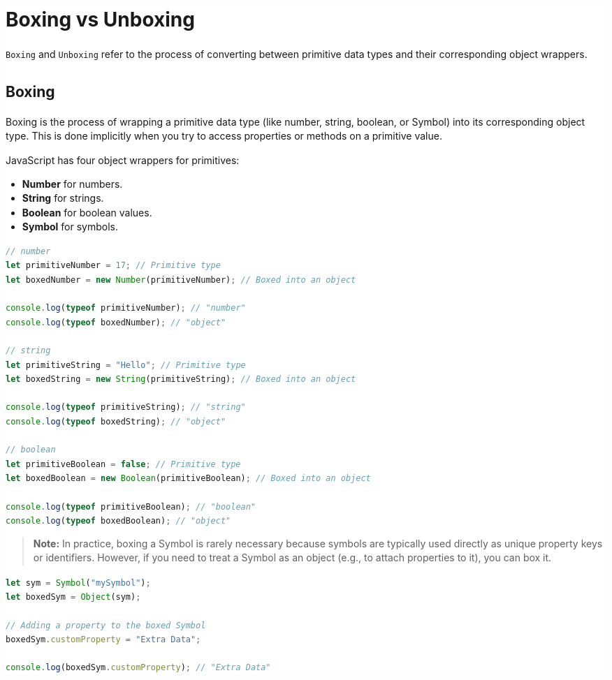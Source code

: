 # Boxing vs Unboxing

`Boxing` and `Unboxing` refer to the process of converting between primitive data types and their corresponding object wrappers.

## Boxing

Boxing is the process of wrapping a primitive data type (like number, string, boolean, or Symbol) into its corresponding object type. This is done implicitly when you try to access properties or methods on a primitive value.

JavaScript has four object wrappers for primitives:

- **Number** for numbers.
- **String** for strings.
- **Boolean** for boolean values.
- **Symbol** for symbols.

```js
// number
let primitiveNumber = 17; // Primitive type
let boxedNumber = new Number(primitiveNumber); // Boxed into an object

console.log(typeof primitiveNumber); // "number"
console.log(typeof boxedNumber); // "object"

// string
let primitiveString = "Hello"; // Primitive type
let boxedString = new String(primitiveString); // Boxed into an object

console.log(typeof primitiveString); // "string"
console.log(typeof boxedString); // "object"

// boolean
let primitiveBoolean = false; // Primitive type
let boxedBoolean = new Boolean(primitiveBoolean); // Boxed into an object

console.log(typeof primitiveBoolean); // "boolean"
console.log(typeof boxedBoolean); // "object"
```

> **Note:** In practice, boxing a Symbol is rarely necessary because symbols are typically used directly as unique property keys or identifiers. However, if you need to treat a Symbol as an object (e.g., to attach properties to it), you can box it.

```js
let sym = Symbol("mySymbol");
let boxedSym = Object(sym);

// Adding a property to the boxed Symbol
boxedSym.customProperty = "Extra Data";

console.log(boxedSym.customProperty); // "Extra Data"
```
